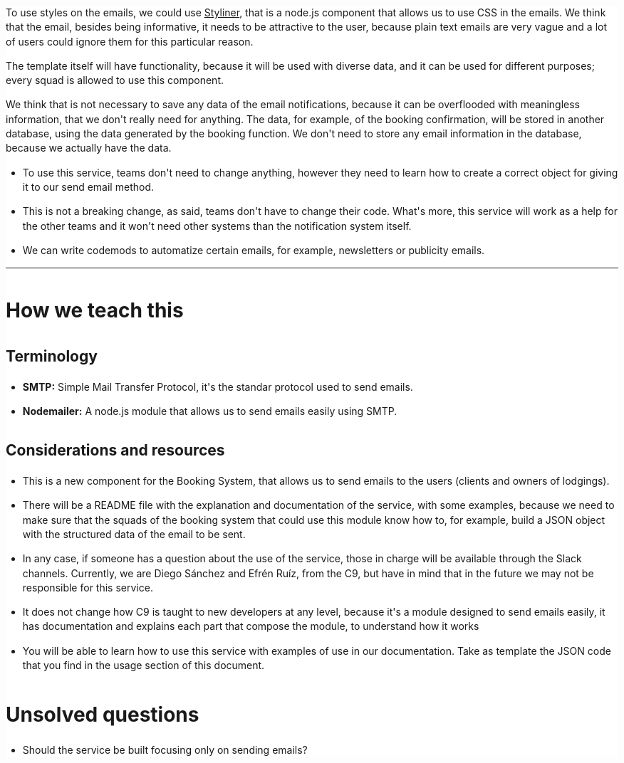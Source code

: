 To use styles on the emails, we could use [Styliner](http://styliner.slaks.net/), that is a node.js component that allows us to use CSS in the emails. We think that the email, besides being informative, it needs to be attractive to the user, because plain text emails are very vague and a lot of users could ignore them for this particular reason.

The template itself will have functionality, because it will be used with diverse data, and it can be used for different purposes; every squad is allowed to use this component.

We think that is not necessary to save any data of the email notifications, because it can be overflooded with meaningless information, that we don't really need for anything. The data, for example, of the booking confirmation, will be stored in another database, using the data generated by the booking function. We don't need to store any email information in the database, because we actually have the data.

- To use this service, teams don't need to change anything, however they need to learn how to create a correct object for giving it to our send email method.

- This is not a breaking change, as said, teams don't have to change their code. What's more, this service will work as a help for the other teams and it won't need other systems than the notification system itself.

- We can write codemods to automatize certain emails, for example, newsletters or publicity emails.

---

# How we teach this

## Terminology

- **SMTP:** Simple Mail Transfer Protocol, it's the standar protocol used to send emails.

- **Nodemailer:** A node.js module that allows us to send emails easily using SMTP.

## Considerations and resources

- This is a new component for the Booking System, that allows us to send emails to the users (clients and owners of lodgings).

- There will be a README file with the explanation and documentation of the service, with some examples, because we need to make sure that the squads of the booking system that could use this module know how to, for example, build a JSON object with the structured data of the email to be sent.

- In any case, if someone has a question about the use of the service, those in charge will be available through the Slack channels. Currently, we are Diego Sánchez and Efrén Ruíz, from the C9, but have in mind that in the future we may not be responsible for this service.

- It does not change how C9 is taught to new developers at any level, because it's a module designed to send emails easily, it has documentation and explains each part that compose the module, to understand how it works

- You will be able to learn how to use this service with examples of use in our documentation. Take as template the JSON code that you find in the usage section of this document.

# Unsolved questions

- Should the service be built focusing only on sending emails?
